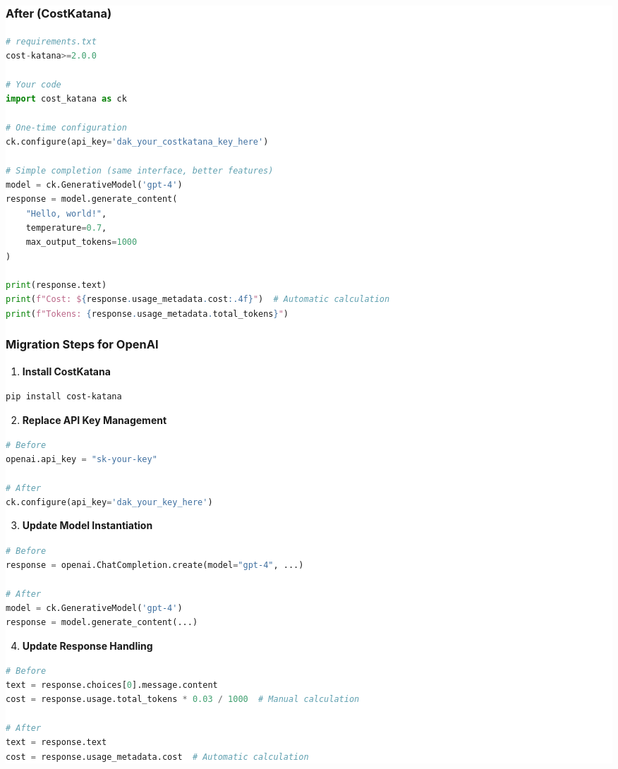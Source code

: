 ### After (CostKatana)
```python
# requirements.txt
cost-katana>=2.0.0

# Your code
import cost_katana as ck

# One-time configuration
ck.configure(api_key='dak_your_costkatana_key_here')

# Simple completion (same interface, better features)
model = ck.GenerativeModel('gpt-4')
response = model.generate_content(
    "Hello, world!",
    temperature=0.7,
    max_output_tokens=1000
)

print(response.text)
print(f"Cost: ${response.usage_metadata.cost:.4f}")  # Automatic calculation
print(f"Tokens: {response.usage_metadata.total_tokens}")
```

### Migration Steps for OpenAI

1. **Install CostKatana**
```bash
pip install cost-katana
```

2. **Replace API Key Management**
```python
# Before
openai.api_key = "sk-your-key"

# After
ck.configure(api_key='dak_your_key_here')
```

3. **Update Model Instantiation**
```python
# Before
response = openai.ChatCompletion.create(model="gpt-4", ...)

# After
model = ck.GenerativeModel('gpt-4')
response = model.generate_content(...)
```

4. **Update Response Handling**
```python
# Before
text = response.choices[0].message.content
cost = response.usage.total_tokens * 0.03 / 1000  # Manual calculation

# After
text = response.text
cost = response.usage_metadata.cost  # Automatic calculation
```
